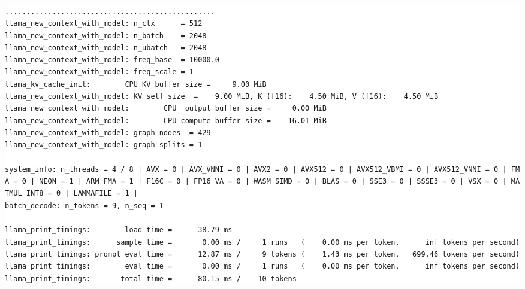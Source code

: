 ```
.................................................
llama_new_context_with_model: n_ctx      = 512
llama_new_context_with_model: n_batch    = 2048
llama_new_context_with_model: n_ubatch   = 2048
llama_new_context_with_model: freq_base  = 10000.0
llama_new_context_with_model: freq_scale = 1
llama_kv_cache_init:        CPU KV buffer size =     9.00 MiB
llama_new_context_with_model: KV self size  =    9.00 MiB, K (f16):    4.50 MiB, V (f16):    4.50 MiB
llama_new_context_with_model:        CPU  output buffer size =     0.00 MiB
llama_new_context_with_model:        CPU compute buffer size =    16.01 MiB
llama_new_context_with_model: graph nodes  = 429
llama_new_context_with_model: graph splits = 1

system_info: n_threads = 4 / 8 | AVX = 0 | AVX_VNNI = 0 | AVX2 = 0 | AVX512 = 0 | AVX512_VBMI = 0 | AVX512_VNNI = 0 | FMA = 0 | NEON = 1 | ARM_FMA = 1 | F16C = 0 | FP16_VA = 0 | WASM_SIMD = 0 | BLAS = 0 | SSE3 = 0 | SSSE3 = 0 | VSX = 0 | MATMUL_INT8 = 0 | LAMMAFILE = 1 | 
batch_decode: n_tokens = 9, n_seq = 1

llama_print_timings:        load time =      38.79 ms
llama_print_timings:      sample time =       0.00 ms /     1 runs   (    0.00 ms per token,      inf tokens per second)
llama_print_timings: prompt eval time =      12.87 ms /     9 tokens (    1.43 ms per token,   699.46 tokens per second)
llama_print_timings:        eval time =       0.00 ms /     1 runs   (    0.00 ms per token,      inf tokens per second)
llama_print_timings:       total time =      80.15 ms /    10 tokens

```